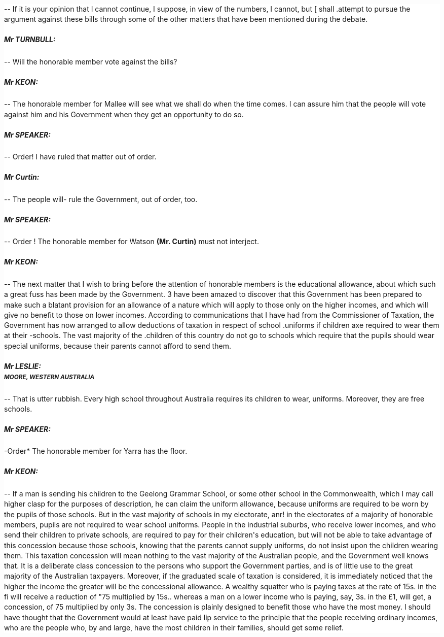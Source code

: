 -- If it is your opinion that I cannot continue, I suppose, in view of the numbers, I cannot, but [ shall .attempt to pursue the argument against these bills through some of the other matters that have been mentioned during the debate. 

##### Mr TURNBULL:

-- Will the honorable member vote against the bills? 

##### Mr KEON:

-- The honorable member for Mallee will see what we shall do when the time comes. I can assure him that the people will vote against him and his Government when they get an opportunity to do so. 

##### Mr SPEAKER:

-- Order! I have ruled that matter out of order. 

##### Mr Curtin:

-- The people will- rule the Government, out of order, too. 

##### Mr SPEAKER:

-- Order ! The honorable member for Watson  **(Mr. Curtin)**  must not interject. 

##### Mr KEON:

-- The next matter that I  wish  to bring before the attention of honorable members is the educational allowance, about which such a great fuss has been made by the Government. 3 have been amazed to discover that this Government has been prepared to make such a blatant provision for an allowance of a nature which will apply to those only on the higher incomes, and which will give no benefit to those on lower incomes. According to communications that I have had from the Commissioner of Taxation, the Government has now arranged to allow deductions of taxation in respect of school .uniforms if children axe required to wear them at their -schools. The vast majority of the .children of this country do not go to schools which require that the pupils should wear special uniforms, because their parents cannot afford to send them. 

##### Mr LESLIE:<br><small class="text-muted">MOORE, WESTERN AUSTRALIA</small>

-- That is utter rubbish. Every high school throughout Australia requires its children to wear, uniforms. Moreover, they are free schools. 

##### Mr SPEAKER:

-Order* The honorable member for Yarra has the floor. 

##### Mr KEON:

-- If a man is sending his children to the Geelong Grammar School, or some other school in the Commonwealth, which I may call higher clasp for the purposes of description, he can claim the uniform allowance, because uniforms are required to be worn by the pupils of those schools. But in the vast majority of schools in my electorate, anr! in the electorates of a majority of honorable members, pupils are not required to wear school uniforms. People in the industrial suburbs, who receive lower incomes, and who send their children to private schools, are required to pay for their children's education, but will not be able to take advantage of this concession because those schools, knowing that the parents cannot supply uniforms, do  not  insist upon the children wearing them. This taxation concession will mean nothing to the vast majority of the Australian people, and the Government well knows that. It is a deliberate class concession to the persons who support the  Government parties, and is of little use to the great majority of the Australian taxpayers. Moreover, if the graduated scale of taxation is considered, it is immediately noticed that the higher the income the greater will be the concessional allowance. A wealthy squatter who is paying taxes at the rate of 15s. in the fi will receive a reduction of "75 multiplied by 15s.. whereas a man on a lower income who is paying, say, 3s. in the £1, will get, a concession, of 75 multiplied by only 3s. The concession is plainly designed to benefit those who  have  the most money. I should have thought that the Government would at  least have paid lip service to the principle that the people receiving ordinary incomes, who are the people who, by and large, have the most children in their families, should get some relief. 
